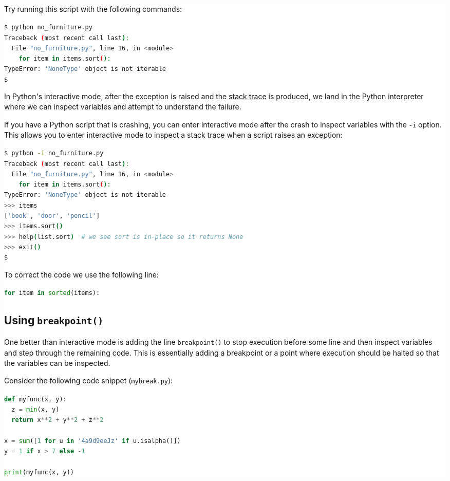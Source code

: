 Try running this script with the following commands:

```bash
$ python no_furniture.py 
Traceback (most recent call last):
  File "no_furniture.py", line 16, in <module>
    for item in items.sort():
TypeError: 'NoneType' object is not iterable
$
```

In Python's interactive mode, after the exception is raised and the [stack trace](https://en.wikipedia.org/wiki/Stack_trace) is produced, we land in the Python interpreter where we can inspect variables and attempt to understand the failure.

If you have a Python script that is crashing, you can enter interactive mode after the crash to inspect variables with the `-i` option. This allows you to enter interactive mode to inspect a stack trace when a script raises an exception:

```bash
$ python -i no_furniture.py 
Traceback (most recent call last):
  File "no_furniture.py", line 16, in <module>
    for item in items.sort():
TypeError: 'NoneType' object is not iterable
>>> items
['book', 'door', 'pencil']
>>> items.sort() 
>>> help(list.sort)  # we see sort is in-place so it returns None  
>>> exit()
$
```

To correct the code we use the following line:

```python
for item in sorted(items):
```

## Using `breakpoint()`

One better than interactive mode is adding the line `breakpoint()` to stop execution before
some line and then inspect variables and step through the remaining code. This is essentially adding a breakpoint
or a point where execution should be halted so that the variables can be inspected.

Consider the following code snippet (`mybreak.py`):

```python
def myfunc(x, y):
  z = min(x, y)
  return x**2 + y**2 + z**2

x = sum([1 for u in '4a9d9eeJz' if u.isalpha()])
y = 1 if x > 7 else -1

print(myfunc(x, y))
```

